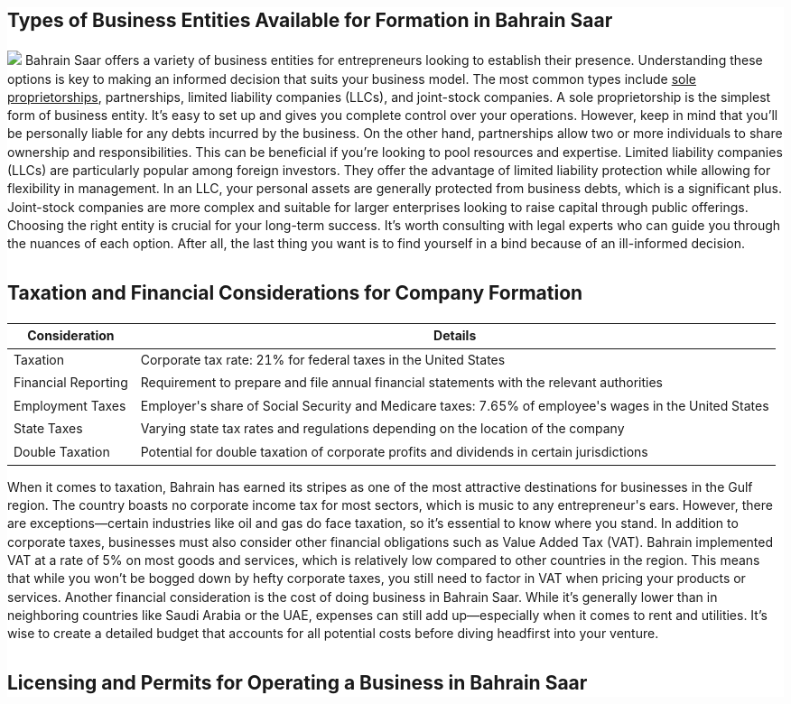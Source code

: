 Types of Business Entities Available for Formation in Bahrain Saar
------------------------------------------------------------------

![](https://images.unsplash.com/flagged/photo-1551135049-83f3419ef05c?ixlib=rb-4.0.3&q=85&fm=jpg&crop=entropy&cs=srgb&w=900)
Bahrain Saar offers a variety of business entities for entrepreneurs looking to establish their presence. Understanding these options is key to making an informed decision that suits your business model. The most common types include [sole proprietorships](https://www.investopedia.com/terms/s/soleproprietorship.asp), partnerships, limited liability companies (LLCs), and joint-stock companies.
A sole proprietorship is the simplest form of business entity. It’s easy to set up and gives you complete control over your operations. However, keep in mind that you’ll be personally liable for any debts incurred by the business.
On the other hand, partnerships allow two or more individuals to share ownership and responsibilities. This can be beneficial if you’re looking to pool resources and expertise. Limited liability companies (LLCs) are particularly popular among foreign investors.
They offer the advantage of limited liability protection while allowing for flexibility in management. In an LLC, your personal assets are generally protected from business debts, which is a significant plus. Joint-stock companies are more complex and suitable for larger enterprises looking to raise capital through public offerings.
Choosing the right entity is crucial for your long-term success. It’s worth consulting with legal experts who can guide you through the nuances of each option. After all, the last thing you want is to find yourself in a bind because of an ill-informed decision.

Taxation and Financial Considerations for Company Formation
-----------------------------------------------------------

| Consideration | Details |
| --- | --- |
| Taxation | Corporate tax rate: 21% for federal taxes in the United States |
| Financial Reporting | Requirement to prepare and file annual financial statements with the relevant authorities |
| Employment Taxes | Employer's share of Social Security and Medicare taxes: 7.65% of employee's wages in the United States |
| State Taxes | Varying state tax rates and regulations depending on the location of the company |
| Double Taxation | Potential for double taxation of corporate profits and dividends in certain jurisdictions |

When it comes to taxation, Bahrain has earned its stripes as one of the most attractive destinations for businesses in the Gulf region. The country boasts no corporate income tax for most sectors, which is music to any entrepreneur's ears. However, there are exceptions—certain industries like oil and gas do face taxation, so it’s essential to know where you stand.
In addition to corporate taxes, businesses must also consider other financial obligations such as Value Added Tax (VAT). Bahrain implemented VAT at a rate of 5% on most goods and services, which is relatively low compared to other countries in the region. This means that while you won’t be bogged down by hefty corporate taxes, you still need to factor in VAT when pricing your products or services.
Another financial consideration is the cost of doing business in Bahrain Saar. While it’s generally lower than in neighboring countries like Saudi Arabia or the UAE, expenses can still add up—especially when it comes to rent and utilities. It’s wise to create a detailed budget that accounts for all potential costs before diving headfirst into your venture.

Licensing and Permits for Operating a Business in Bahrain Saar
--------------------------------------------------------------
